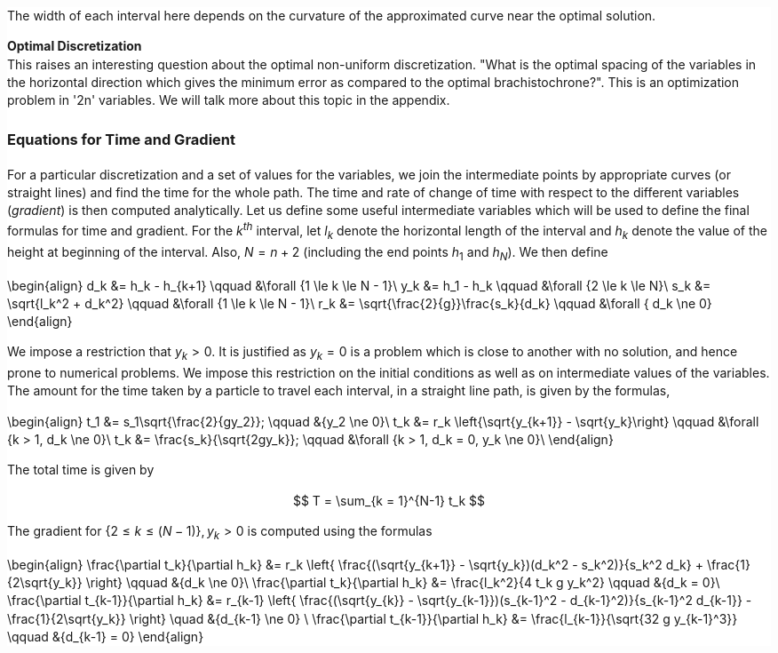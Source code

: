 The width of each interval here depends on the curvature of the approximated curve near the optimal solution.

**Optimal Discretization**<br />
This raises an interesting question about the optimal non-uniform discretization. "What is the optimal spacing of the variables in the horizontal direction which gives the minimum error as compared to the optimal brachistochrone?". This is an optimization problem in '2n' variables. We will talk more about this topic in the appendix.

### Equations for Time and Gradient
For a particular discretization and a set of values for the variables, we join the intermediate points by appropriate curves (or straight lines) and find the time for the whole path. The time and rate of change of time with respect to the different variables (*gradient*) is then computed analytically. Let us define some useful intermediate variables which will be used to define the final formulas for time and gradient. For the $k^{th}$ interval, let $l_k$ denote the horizontal length of the interval and $h_k$ denote the value of the height at beginning of the interval. Also, $N = n+2$ (including the end points $h_1$ and $h_N$). We then define

\begin{align}
    d_k &= h_k - h_{k+1} \qquad &\forall \{1 \le k \le N - 1\}\\
    y_k &= h_1 - h_k	\qquad &\forall \{2 \le k \le N\}\\
    s_k &= \sqrt{l_k^2 + d_k^2}	\qquad &\forall \{1 \le k \le N - 1\}\\
    r_k &= \sqrt{\frac{2}{g}}\frac{s_k}{d_k} \qquad &\forall \{ d_k \ne 0\}
\end{align}		

We impose a restriction that $y_k > 0$. It is justified as $y_k = 0$ is a problem which is close to another with no solution, and hence prone to numerical problems. We impose this restriction on the initial conditions as well as on intermediate values of the variables.
The amount for the time taken by a particle to travel each interval, in a straight line path, is given by the formulas,

\begin{align}
    t_1 &= s_1\sqrt{\frac{2}{gy_2}}; \qquad &\{y_2 \ne 0\}\\
    t_k &= r_k \left\{\sqrt{y_{k+1}} - \sqrt{y_k}\right\} \qquad &\forall \{k > 1, d_k \ne 0\}\\
    t_k &= \frac{s_k}{\sqrt{2gy_k}}; \qquad &\forall \{k > 1, d_k = 0, y_k \ne 0\}\\
\end{align}		

The total time is given by

$$ T = \sum_{k = 1}^{N-1} t_k $$


The gradient for $\{2 \leq k \leq (N-1)\}, y_k > 0$ is computed using the formulas

\begin{align}
    \frac{\partial t_k}{\partial h_k} &= r_k
    \left\{
    \frac{(\sqrt{y_{k+1}} - \sqrt{y_k})(d_k^2 - s_k^2)}{s_k^2 d_k}
    + \frac{1}{2\sqrt{y_k}}
    \right\}
    \qquad &\{d_k \ne 0\}\\
    \frac{\partial t_k}{\partial h_k} &= \frac{l_k^2}{4 t_k g y_k^2}
    \qquad &\{d_k = 0\}\\
    \frac{\partial t_{k-1}}{\partial h_k} &= r_{k-1}
    \left\{
    \frac{(\sqrt{y_{k}} - \sqrt{y_{k-1}})(s_{k-1}^2 - d_{k-1}^2)}{s_{k-1}^2  d_{k-1}}
    - \frac{1}{2\sqrt{y_k}}
    \right\}
    \quad &\{d_{k-1} \ne 0\} \\
    \frac{\partial t_{k-1}}{\partial h_k} &= \frac{l_{k-1}}{\sqrt{32 g y_{k-1}^3}}
    \qquad &\{d_{k-1} = 0\}
\end{align}
